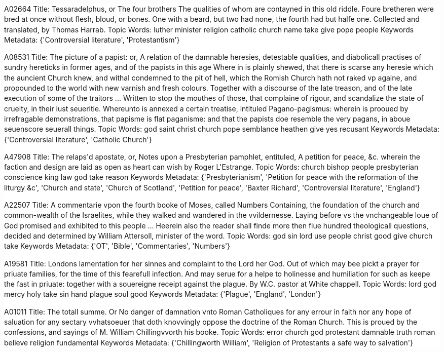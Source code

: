 
A02664 
 Title: Tessaradelphus, or The four brothers The qualities of whom are contayned in this old riddle. Foure bretheren were bred at once without flesh, bloud, or bones. One with a beard, but two had none, the fourth had but halfe one. Collected and translated, by Thomas Harrab. 
 Topic Words: luther minister religion catholic church name take give pope people 
 Keywords Metadata: {'Controversial literature', 'Protestantism'} 


A08531 
 Title: The picture of a papist: or, A relation of the damnable heresies, detestable qualities, and diabolicall practises of sundry hereticks in former ages, and of the papists in this age Where in is plainly shewed, that there is scarse any heresie which the auncient Church knew, and withal condemned to the pit of hell, which the Romish Church hath not raked vp againe, and propounded to the world with new varnish and fresh colours. Together with a discourse of the late treason, and of the late execution of some of the traitors ... Written to stop the mouthes of those, that complaine of rigour, and scandalize the state of cruelty, in their iust seueritie. Whereunto is annexed a certain treatise, intituled Pagano-pagismus: wherein is prooued by irrefragable demonstrations, that papisme is flat paganisme: and that the papists doe resemble the very pagans, in aboue seuenscore seuerall things. 
 Topic Words: god saint christ church pope semblance heathen give yes recusant 
 Keywords Metadata: {'Controversial literature', 'Catholic Church'} 


A47908 
 Title: The relaps'd apostate, or, Notes upon a Presbyterian pamphlet, entituled, A petition for peace, &c. wherein the faction and design are laid as open as heart can wish by Roger L'Estrange. 
 Topic Words: church bishop people presbyterian conscience king law god take reason 
 Keywords Metadata: {'Presbyterianism', 'Petition for peace with the reformation of the liturgy &c', 'Church and state', 'Church of Scotland', 'Petition for peace', 'Baxter Richard', 'Controversial literature', 'England'} 


A22507 
 Title: A commentarie vpon the fourth booke of Moses, called Numbers Containing, the foundation of the church and common-wealth of the Israelites, while they walked and wandered in the vvildernesse. Laying before vs the vnchangeable loue of God promised and exhibited to this people ... Heerein also the reader shall finde more then fiue hundred theologicall questions, decided and determined by William Attersoll, minister of the word. 
 Topic Words: god sin lord use people christ good give church take 
 Keywords Metadata: {'OT', 'Bible', 'Commentaries', 'Numbers'} 





A19581 
 Title: Londons lamentation for her sinnes and complaint to the Lord her God. Out of which may bee pickt a prayer for priuate families, for the time of this fearefull infection. And may serue for a helpe to holinesse and humiliation for such as keepe the fast in priuate: together with a souereigne receipt against the plague. By W.C. pastor at White chappell. 
 Topic Words: lord god mercy holy take sin hand plague soul good 
 Keywords Metadata: {'Plague', 'England', 'London'} 


A01011 
 Title: The totall summe. Or No danger of damnation vnto Roman Catholiques for any errour in faith nor any hope of saluation for any sectary vvhatsoeuer that doth knovvingly oppose the doctrine of the Roman Church. This is proued by the confessions, and sayings of M. William Chillingvvorth his booke. 
 Topic Words: error church god protestant damnable truth roman believe religion fundamental 
 Keywords Metadata: {'Chillingworth William', 'Religion of Protestants a safe way to salvation'} 

